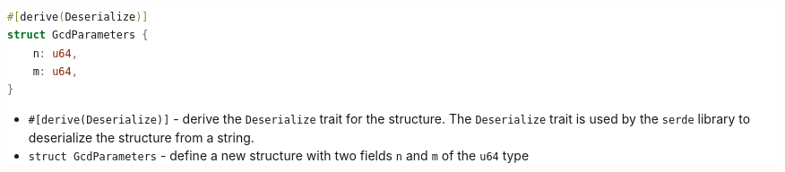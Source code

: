 
```rust
#[derive(Deserialize)]
struct GcdParameters {
    n: u64,
    m: u64,
}
```
- `#[derive(Deserialize)]` - derive the `Deserialize` trait for the structure. The `Deserialize` trait is used by the `serde` library to deserialize the structure from a string.
- `struct GcdParameters` - define a new structure with two fields `n` and `m` of the `u64` type
